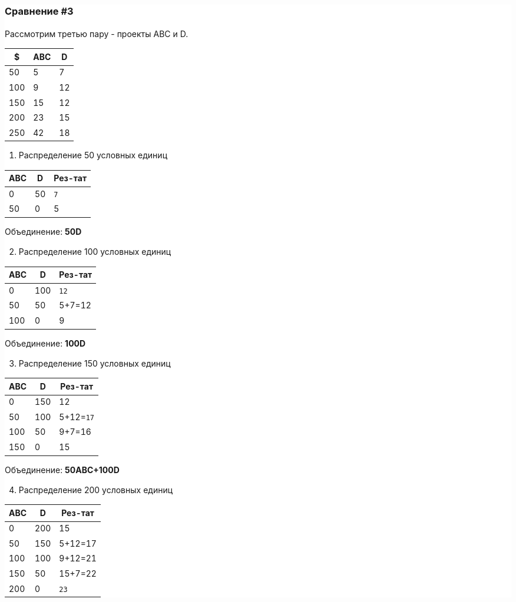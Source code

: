 ### Сравнение #3

Рассмотрим третью пару - проекты ABC и D.

| $   | ABC | D  | 
|-----|-----|----|
| 50  | 5   | 7  | 
| 100 | 9   | 12 |
| 150 | 15  | 12 | 
| 200 | 23  | 15 |
| 250 | 42  | 18 |

1. Распределение 50 условных единиц

| ABC | D  | Рез-тат |
|-----|----|---------|
| 0   | 50 | `7`     |
| 50  | 0  | 5       | 

Объединение: **50D**

2. Распределение 100 условных единиц

| ABC | D   | Рез-тат |
|-----|-----|---------|
| 0   | 100 | `12`    |
| 50  | 50  | 5+7=12  | 
| 100 | 0   | 9       |

Объединение: **100D**

3. Распределение 150 условных единиц

| ABC | D   | Рез-тат |
|-----|-----|---------|
| 0   | 150 | 12      |
| 50  | 100 | 5+12=`17`| 
| 100 | 50  | 9+7=16  |
| 150 | 0   | 15      |

Объединение: **50ABC+100D**

4. Распределение 200 условных единиц

| ABC | D   | Рез-тат |
|-----|-----|---------|
| 0   | 200 | 15      |
| 50  | 150 | 5+12=17 | 
| 100 | 100 | 9+12=21 |
| 150 | 50  | 15+7=22 |
| 200 | 0   | `23`    |
